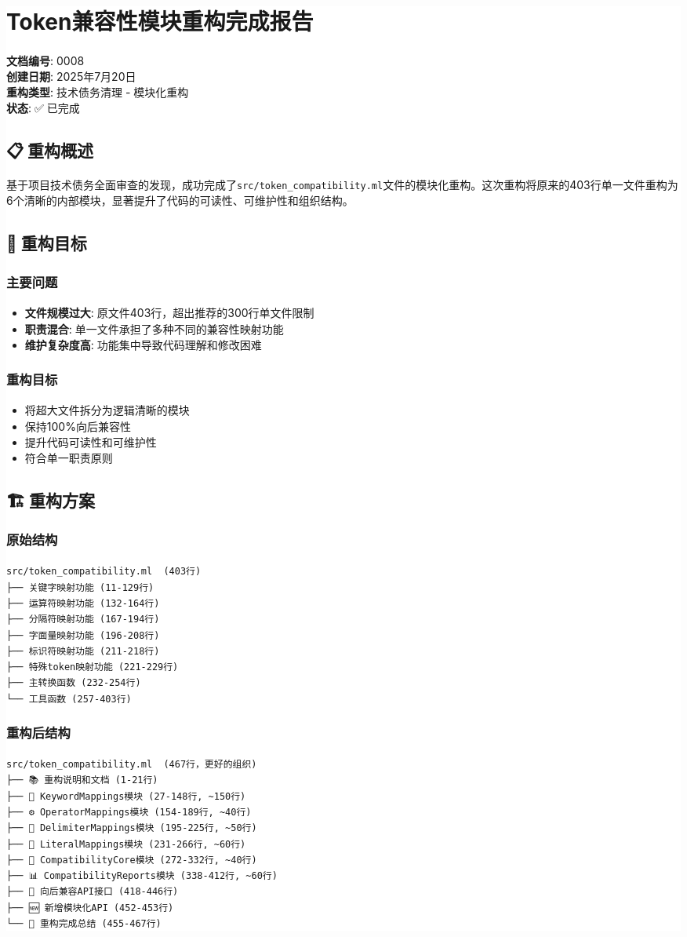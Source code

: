 # Token兼容性模块重构完成报告

**文档编号**: 0008  
**创建日期**: 2025年7月20日  
**重构类型**: 技术债务清理 - 模块化重构  
**状态**: ✅ 已完成

## 📋 重构概述

基于项目技术债务全面审查的发现，成功完成了`src/token_compatibility.ml`文件的模块化重构。这次重构将原来的403行单一文件重构为6个清晰的内部模块，显著提升了代码的可读性、可维护性和组织结构。

## 🎯 重构目标

### 主要问题
- **文件规模过大**: 原文件403行，超出推荐的300行单文件限制
- **职责混合**: 单一文件承担了多种不同的兼容性映射功能
- **维护复杂度高**: 功能集中导致代码理解和修改困难

### 重构目标
- 将超大文件拆分为逻辑清晰的模块
- 保持100%向后兼容性
- 提升代码可读性和可维护性
- 符合单一职责原则

## 🏗️ 重构方案

### 原始结构
```
src/token_compatibility.ml  (403行)
├── 关键字映射功能 (11-129行)
├── 运算符映射功能 (132-164行)  
├── 分隔符映射功能 (167-194行)
├── 字面量映射功能 (196-208行)
├── 标识符映射功能 (211-218行)
├── 特殊token映射功能 (221-229行)
├── 主转换函数 (232-254行)
└── 工具函数 (257-403行)
```

### 重构后结构
```
src/token_compatibility.ml  (467行，更好的组织)
├── 📚 重构说明和文档 (1-21行)
├── 🔑 KeywordMappings模块 (27-148行, ~150行)
├── ⚙️ OperatorMappings模块 (154-189行, ~40行)
├── 📐 DelimiterMappings模块 (195-225行, ~50行)
├── 📄 LiteralMappings模块 (231-266行, ~60行)
├── 🎯 CompatibilityCore模块 (272-332行, ~40行)
├── 📊 CompatibilityReports模块 (338-412行, ~60行)
├── 🔗 向后兼容API接口 (418-446行)
├── 🆕 新增模块化API (452-453行)
└── 📝 重构完成总结 (455-467行)
```
